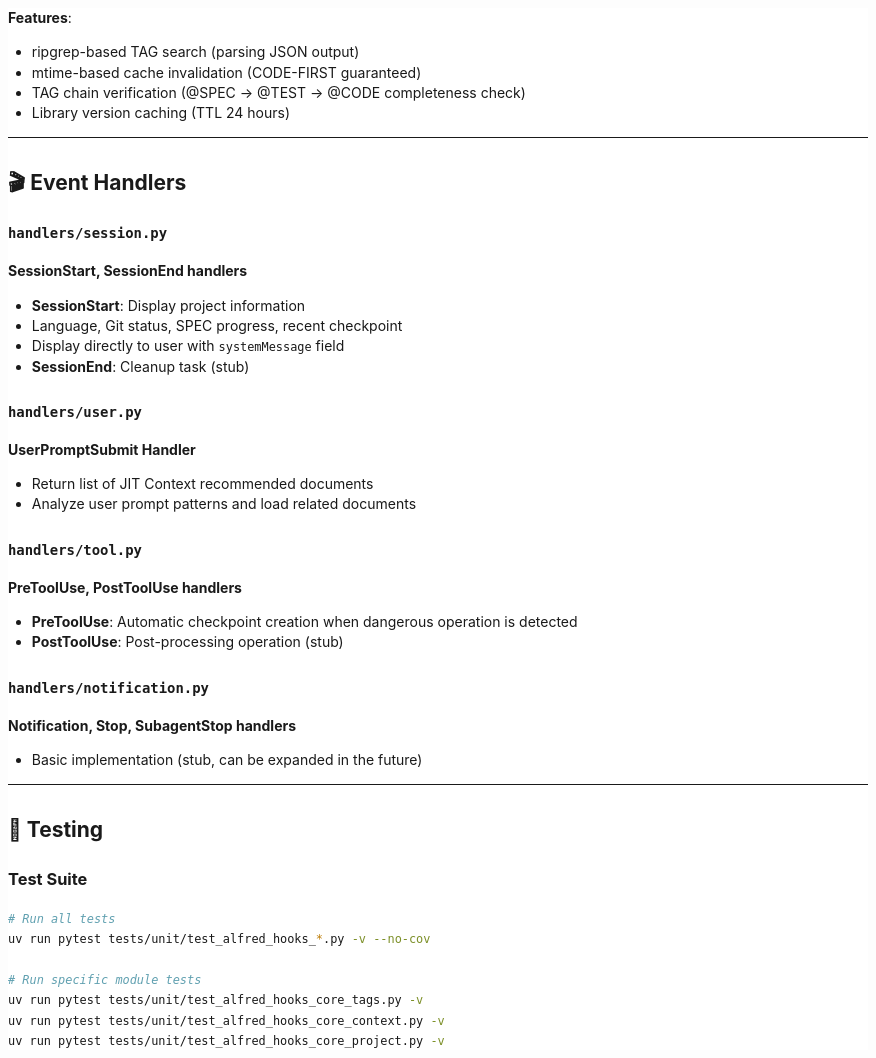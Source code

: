**Features**:
- ripgrep-based TAG search (parsing JSON output)
- mtime-based cache invalidation (CODE-FIRST guaranteed)
- TAG chain verification (@SPEC → @TEST → @CODE completeness check)
- Library version caching (TTL 24 hours)

---

## 🎬 Event Handlers

### `handlers/session.py`

**SessionStart, SessionEnd handlers**

- **SessionStart**: Display project information
 - Language, Git status, SPEC progress, recent checkpoint
 - Display directly to user with `systemMessage` field
- **SessionEnd**: Cleanup task (stub)

### `handlers/user.py`

**UserPromptSubmit Handler**

- Return list of JIT Context recommended documents
- Analyze user prompt patterns and load related documents

### `handlers/tool.py`

**PreToolUse, PostToolUse handlers**

- **PreToolUse**: Automatic checkpoint creation when dangerous operation is detected
- **PostToolUse**: Post-processing operation (stub)

### `handlers/notification.py`

**Notification, Stop, SubagentStop handlers**

- Basic implementation (stub, can be expanded in the future)

---

## 🧪 Testing

### Test Suite

```bash
# Run all tests
uv run pytest tests/unit/test_alfred_hooks_*.py -v --no-cov

# Run specific module tests
uv run pytest tests/unit/test_alfred_hooks_core_tags.py -v
uv run pytest tests/unit/test_alfred_hooks_core_context.py -v
uv run pytest tests/unit/test_alfred_hooks_core_project.py -v
```
